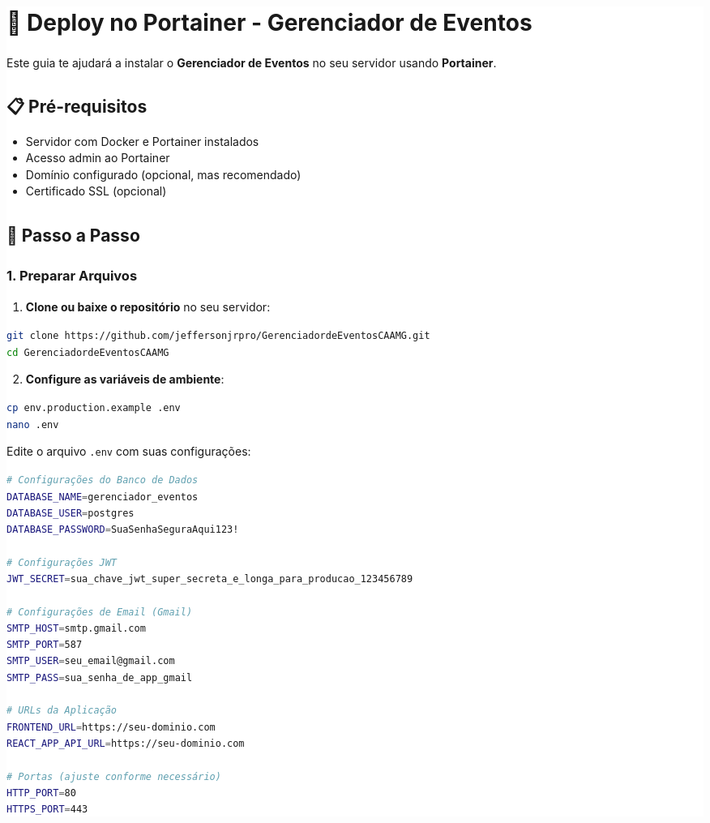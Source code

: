 # 🚀 Deploy no Portainer - Gerenciador de Eventos

Este guia te ajudará a instalar o **Gerenciador de Eventos** no seu servidor usando **Portainer**.

## 📋 Pré-requisitos

- Servidor com Docker e Portainer instalados
- Acesso admin ao Portainer
- Domínio configurado (opcional, mas recomendado)
- Certificado SSL (opcional)

## 🔧 Passo a Passo

### 1. Preparar Arquivos

1. **Clone ou baixe o repositório** no seu servidor:
```bash
git clone https://github.com/jeffersonjrpro/GerenciadordeEventosCAAMG.git
cd GerenciadordeEventosCAAMG
```

2. **Configure as variáveis de ambiente**:
```bash
cp env.production.example .env
nano .env
```

Edite o arquivo `.env` com suas configurações:

```bash
# Configurações do Banco de Dados
DATABASE_NAME=gerenciador_eventos
DATABASE_USER=postgres
DATABASE_PASSWORD=SuaSenhaSeguraAqui123!

# Configurações JWT
JWT_SECRET=sua_chave_jwt_super_secreta_e_longa_para_producao_123456789

# Configurações de Email (Gmail)
SMTP_HOST=smtp.gmail.com
SMTP_PORT=587
SMTP_USER=seu_email@gmail.com
SMTP_PASS=sua_senha_de_app_gmail

# URLs da Aplicação
FRONTEND_URL=https://seu-dominio.com
REACT_APP_API_URL=https://seu-dominio.com

# Portas (ajuste conforme necessário)
HTTP_PORT=80
HTTPS_PORT=443
```

